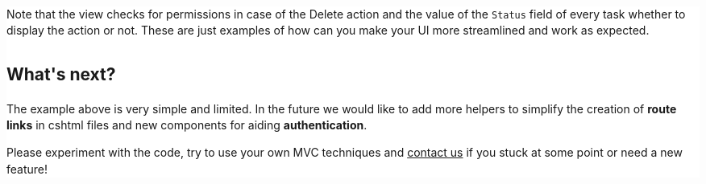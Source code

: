 Note that the view checks for permissions in case of the Delete action and the value of the `Status` field of every task whether to display the action or not. These are just examples of how can you make your UI more streamlined and work as expected.

## What's next?
The example above is very simple and limited. In the future we would like to add more helpers to simplify the creation of **route links** in cshtml files and new components for aiding **authentication**.

Please experiment with the code, try to use your own MVC techniques and [contact us](https://community.sensenet.com/contact/) if you stuck at some point or need a new feature!